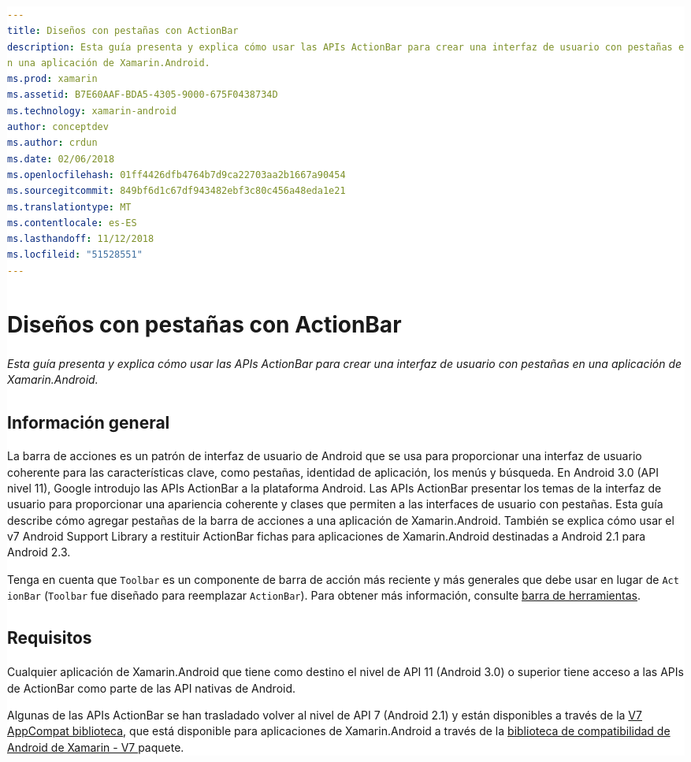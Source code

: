 ```yaml
---
title: Diseños con pestañas con ActionBar
description: Esta guía presenta y explica cómo usar las APIs ActionBar para crear una interfaz de usuario con pestañas en una aplicación de Xamarin.Android.
ms.prod: xamarin
ms.assetid: B7E60AAF-BDA5-4305-9000-675F0438734D
ms.technology: xamarin-android
author: conceptdev
ms.author: crdun
ms.date: 02/06/2018
ms.openlocfilehash: 01ff4426dfb4764b7d9ca22703aa2b1667a90454
ms.sourcegitcommit: 849bf6d1c67df943482ebf3c80c456a48eda1e21
ms.translationtype: MT
ms.contentlocale: es-ES
ms.lasthandoff: 11/12/2018
ms.locfileid: "51528551"
---
```

# <a name="tabbed-layouts-with-the-actionbar"></a>Diseños con pestañas con ActionBar

_Esta guía presenta y explica cómo usar las APIs ActionBar para crear una interfaz de usuario con pestañas en una aplicación de Xamarin.Android._


## <a name="overview"></a>Información general

La barra de acciones es un patrón de interfaz de usuario de Android que se usa para proporcionar una interfaz de usuario coherente para las características clave, como pestañas, identidad de aplicación, los menús y búsqueda. En Android 3.0 (API nivel 11), Google introdujo las APIs ActionBar a la plataforma Android. Las APIs ActionBar presentar los temas de la interfaz de usuario para proporcionar una apariencia coherente y clases que permiten a las interfaces de usuario con pestañas. Esta guía describe cómo agregar pestañas de la barra de acciones a una aplicación de Xamarin.Android. También se explica cómo usar el v7 Android Support Library a restituir ActionBar fichas para aplicaciones de Xamarin.Android destinadas a Android 2.1 para Android 2.3. 

Tenga en cuenta que `Toolbar` es un componente de barra de acción más reciente y más generales que debe usar en lugar de `ActionBar` (`Toolbar` fue diseñado para reemplazar `ActionBar`). Para obtener más información, consulte [barra de herramientas](~/android/user-interface/controls/tool-bar/index.md). 



## <a name="requirements"></a>Requisitos

Cualquier aplicación de Xamarin.Android que tiene como destino el nivel de API 11 (Android 3.0) o superior tiene acceso a las APIs de ActionBar como parte de las API nativas de Android. 

Algunas de las APIs ActionBar se han trasladado volver al nivel de API 7 (Android 2.1) y están disponibles a través de la [V7 AppCompat biblioteca](http://developer.android.com/tools/support-library/features.html#v7-appcompat), que está disponible para aplicaciones de Xamarin.Android a través de la [biblioteca de compatibilidad de Android de Xamarin - V7 ](https://www.nuget.org/packages/Xamarin.Android.Support.v7.AppCompat/) paquete.
